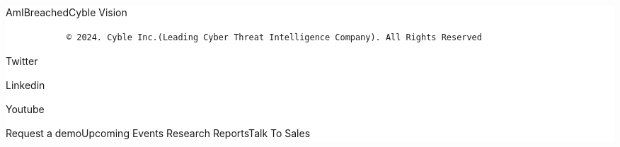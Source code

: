 

AmIBreachedCyble Vision 

































				© 2024. Cyble Inc.(Leading Cyber Threat Intelligence Company). All Rights Reserved						







 


Twitter
 



Linkedin
 



Youtube
 














Request a demoUpcoming Events Research ReportsTalk To Sales 






 






